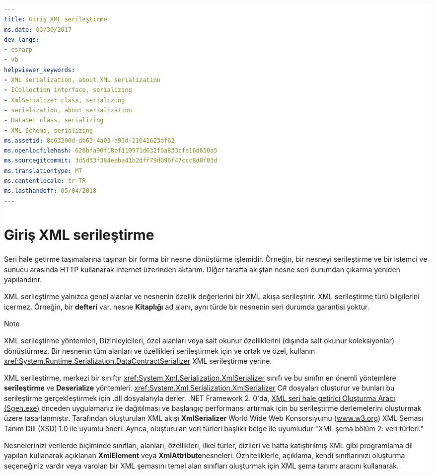 ```yaml
---
title: Giriş XML serileştirme
ms.date: 03/30/2017
dev_langs:
- csharp
- vb
helpviewer_keywords:
- XML serialization, about XML serialization
- ICollection interface, serializing
- XmlSerializer class, serializing
- serialization, about serialization
- DataSet class, serializing
- XML Schema, serializing
ms.assetid: 8c63200d-db63-4a03-a93d-21641623df62
ms.openlocfilehash: 626bfa90f18bf110971d632f0a833cfa16d650a5
ms.sourcegitcommit: 3d5d33f384eeba41b2dff79d096f47ccc8d8f03d
ms.translationtype: MT
ms.contentlocale: tr-TR
ms.lasthandoff: 05/04/2018
---
```

# <a name="introducing-xml-serialization"></a>Giriş XML serileştirme
Seri hale getirme taşımalarına taşınan bir forma bir nesne dönüştürme işlemidir. Örneğin, bir nesneyi serileştirme ve bir istemci ve sunucu arasında HTTP kullanarak Internet üzerinden aktarım. Diğer tarafta akıştan nesne seri durumdan çıkarma yeniden yapılandırır.  
  
 XML serileştirme yalnızca genel alanlar ve nesnenin özellik değerlerini bir XML akışa serileştirir. XML serileştirme türü bilgilerini içermez. Örneğin, bir **defteri** var. nesne **Kitaplığı** ad alanı, aynı türde bir nesnenin seri durumda garantisi yoktur.  
  
> [!NOTE]
>  XML serileştirme yöntemleri, Dizinleyicileri, özel alanları veya salt okunur özelliklerini (dışında salt okunur koleksiyonlar) dönüştürmez. Bir nesnenin tüm alanları ve özellikleri serileştirmek için ve ortak ve özel, kullanın <xref:System.Runtime.Serialization.DataContractSerializer> XML serileştirme yerine.  
  
 XML serileştirme, merkezi bir sınıftır <xref:System.Xml.Serialization.XmlSerializer> sınıfı ve bu sınıfın en önemli yöntemlere **serileştirme** ve **Deserialize** yöntemleri. <xref:System.Xml.Serialization.XmlSerializer> C# dosyaları oluşturur ve bunları bu serileştirme gerçekleştirmek için .dll dosyalarıyla derler. .NET Framework 2. 0'da, [XML seri hale getirici Oluşturma Aracı (Sgen.exe)](../../../docs/standard/serialization/xml-serializer-generator-tool-sgen-exe.md) önceden uygulamanız ile dağıtılması ve başlangıç performansı artırmak için bu serileştirme derlemelerini oluşturmak üzere tasarlanmıştır. Tarafından oluşturulan XML akışı **XmlSerializer** World Wide Web Konsorsiyumu (www.w3.org) XML Şeması Tanım Dili (XSD) 1.0 ile uyumlu öneri. Ayrıca, oluşturulan veri türleri başlıklı belge ile uyumludur "XML şema bölüm 2: veri türleri."  
  
 Nesnelerinizi verilerde biçiminde sınıfları, alanları, özellikleri, ilkel türler, dizileri ve hatta katıştırılmış XML gibi programlama dil yapıları kullanarak açıklanan **XmlElement** veya **XmlAttribute**nesneleri. Özniteliklerle, açıklama, kendi sınıflarınızı oluşturma seçeneğiniz vardır veya varolan bir XML şemasını temel alan sınıfları oluşturmak için XML şema tanımı aracını kullanarak.  
  